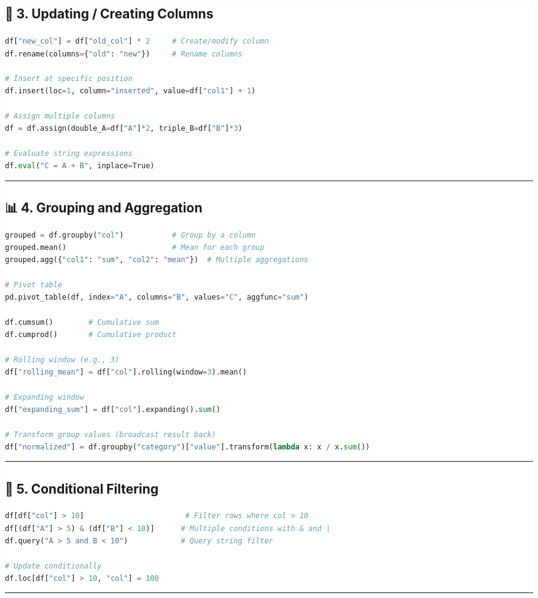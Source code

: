 
## 🔄 3. **Updating / Creating Columns**

```python
df["new_col"] = df["old_col"] * 2     # Create/modify column
df.rename(columns={"old": "new"})     # Rename columns

# Insert at specific position
df.insert(loc=1, column="inserted", value=df["col1"] + 1)

# Assign multiple columns
df = df.assign(double_A=df["A"]*2, triple_B=df["B"]*3)

# Evaluate string expressions
df.eval("C = A + B", inplace=True)
```

---

## 📊 4. **Grouping and Aggregation**

```python
grouped = df.groupby("col")           # Group by a column
grouped.mean()                        # Mean for each group
grouped.agg({"col1": "sum", "col2": "mean"})  # Multiple aggregations

# Pivot table
pd.pivot_table(df, index="A", columns="B", values="C", aggfunc="sum")

df.cumsum()        # Cumulative sum
df.cumprod()       # Cumulative product

# Rolling window (e.g., 3)
df["rolling_mean"] = df["col"].rolling(window=3).mean()

# Expanding window
df["expanding_sum"] = df["col"].expanding().sum()

# Transform group values (broadcast result back)
df["normalized"] = df.groupby("category")["value"].transform(lambda x: x / x.sum())
```

---

## 🔢 5. **Conditional Filtering**

```python
df[df["col"] > 10]                       # Filter rows where col > 10
df[(df["A"] > 5) & (df["B"] < 10)]      # Multiple conditions with & and |
df.query("A > 5 and B < 10")            # Query string filter

# Update conditionally
df.loc[df["col"] > 10, "col"] = 100
```

---